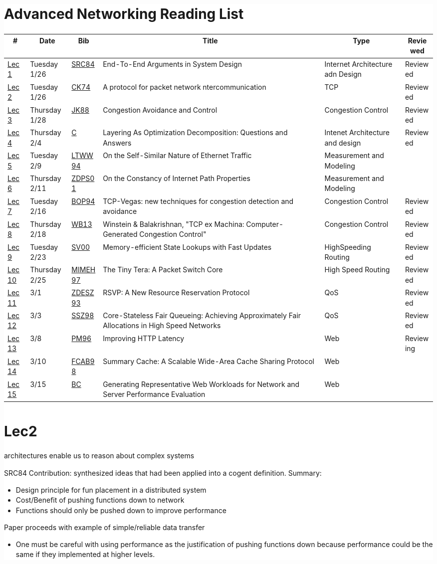 # Advanced Networking Reading List

\# |Date | Bib | Title | Type | Reviewed
---|-----|-----|-------|------ | -------
[Lec1](#toc_1)|Tuesday 1/26 | [SRC84](http://pages.cs.wisc.edu/~pb/740/end-to-end.pdf) | End-To-End Arguments in System Design | Internet Architecture adn Design | Reviewed
[Lec2](#toc_1)|Tuesday 1/26 | [CK74](http://pages.cs.wisc.edu/~pb/740/CK74.pdf) | A protocol for packet network ntercommunication | TCP | Reviewed
[Lec3](#toc_2) | Thursday 1/28 | [JK88](http://ee.lbl.gov/papers/congavoid.pdf) |  Congestion Avoidance and Control | Congestion Control | Reviewed
[Lec4](#toc_5) | Thursday 2/4 | [C](http://www.princeton.edu/~chiangm/milcom.pdf) | Layering As Optimization Decomposition:  Questions and Answers | Intenet Architecture and design | Reviewed
[Lec5](#toc_8) | Tuesday 2/9 | [LTWW94]() | On the Self-Similar Nature of Ethernet Traffic | Measurement and Modeling
[Lec6](#toc_22) | Thursday 2/11 | [ZDPS01]() | On the Constancy of Internet Path Properties | Measurement and Modeling
[Lec7](#toc_28) | Tuesday 2/16 | [BOP94](ftp://ftp.cs.arizona.edu/xkernel/Papers/vegas.ps) |  TCP-Vegas: new techniques for congestion detection and avoidance | Congestion Control | Reviewed
[Lec8](#toc_33) | Thursday 2/18 | [WB13](http://conferences.sigcomm.org/sigcomm/2013/papers/sigcomm/p123.pdf) | Winstein & Balakrishnan, "TCP ex Machina:  Computer-Generated Congestion Control" | Congestion Control | Reviewed
[Lec9](#toc_41) | Tuesday 2/23 | [SV00](http://cseweb.ucsd.edu/~varghese/PAPERS/sig2000final.pdf) |  Memory-efficient State Lookups with Fast Updates | HighSpeeding Routing | Reviewed
[Lec10](#toc_45) | Thursday 2/25 | [MIMEH97](http://arxiv.org/pdf/cs/9810006.pdf) | The Tiny Tera: A Packet Switch Core | High Speed Routing | Reviewed
[Lec11](#toc_51) | 3/1 | [ZDESZ93](http://pages.cs.wisc.edu/~pb/740/rsvp.pdf) | RSVP: A New Resource Reservation Protocol | QoS | Reviewed
[Lec12](#toc_) | 3/3 | [SSZ98](http://www.cs.berkeley.edu/~istoica/papers/csfq-sig98.pdf) |  Core-Stateless Fair Queueing: Achieving Approximately Fair Allocations in High Speed Networks | QoS | Reviewed
[Lec13]() | 3/8 | [PM96](http://research.microsoft.com/en-us/um/people/padmanab/papers/www-fall94.pdf) |  Improving HTTP Latency | Web | Reviewing
[Lec14]() | 3/10 | [FCAB98]() |  Summary Cache: A Scalable Wide-Area Cache Sharing Protocol | Web | 
[Lec15]() | 3/15 | [BC]() | Generating Representative Web Workloads for Network and Server Performance Evaluation | Web |

# Lec2

architectures enable us to reason about complex systems

SRC84
Contribution: synthesized ideas that had been applied into a cogent definition.
Summary:

- Design principle for fun placement in a distributed system
- Cost/Benefit of pushing functions down to network
- Functions should only be pushed down to improve performance

Paper proceeds with example of simple/reliable data transfer
- One must be careful with using performance as the justification of pushing functions down because
performance could be the same if they implemented at higher levels.
